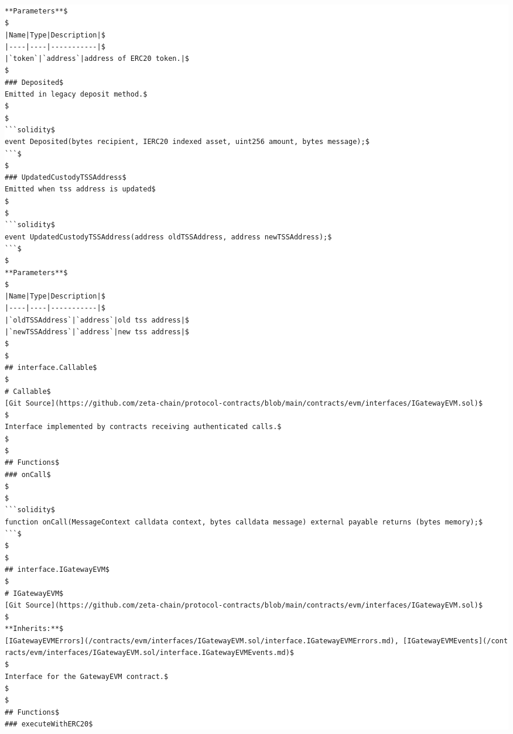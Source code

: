 ```solidity$
**Parameters**$
$
|Name|Type|Description|$
|----|----|-----------|$
|`token`|`address`|address of ERC20 token.|$
$
### Deposited$
Emitted in legacy deposit method.$
$
$
```solidity$
event Deposited(bytes recipient, IERC20 indexed asset, uint256 amount, bytes message);$
```$
$
### UpdatedCustodyTSSAddress$
Emitted when tss address is updated$
$
$
```solidity$
event UpdatedCustodyTSSAddress(address oldTSSAddress, address newTSSAddress);$
```$
$
**Parameters**$
$
|Name|Type|Description|$
|----|----|-----------|$
|`oldTSSAddress`|`address`|old tss address|$
|`newTSSAddress`|`address`|new tss address|$
$
$
## interface.Callable$
$
# Callable$
[Git Source](https://github.com/zeta-chain/protocol-contracts/blob/main/contracts/evm/interfaces/IGatewayEVM.sol)$
$
Interface implemented by contracts receiving authenticated calls.$
$
$
## Functions$
### onCall$
$
$
```solidity$
function onCall(MessageContext calldata context, bytes calldata message) external payable returns (bytes memory);$
```$
$
$
## interface.IGatewayEVM$
$
# IGatewayEVM$
[Git Source](https://github.com/zeta-chain/protocol-contracts/blob/main/contracts/evm/interfaces/IGatewayEVM.sol)$
$
**Inherits:**$
[IGatewayEVMErrors](/contracts/evm/interfaces/IGatewayEVM.sol/interface.IGatewayEVMErrors.md), [IGatewayEVMEvents](/contracts/evm/interfaces/IGatewayEVM.sol/interface.IGatewayEVMEvents.md)$
$
Interface for the GatewayEVM contract.$
$
$
## Functions$
### executeWithERC20$
```
